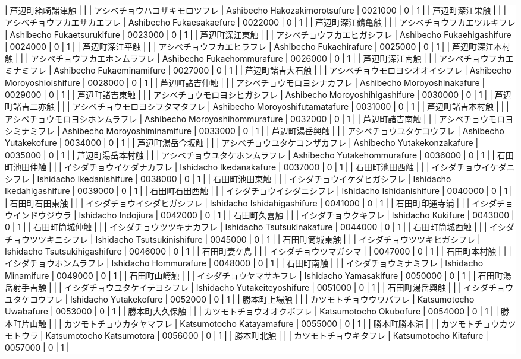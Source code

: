 | 芦辺町箱崎諸津触 |  |  | アシベチョウハコザキモロツフレ   | Ashibecho Hakozakimorotsufure | 0021000 | 0 | 1 |
| 芦辺町深江栄触 |  |  | アシベチョウフカエサカエフレ   | Ashibecho Fukaesakaefure | 0022000 | 0 | 1 |
| 芦辺町深江鶴亀触 |  |  | アシベチョウフカエツルキフレ   | Ashibecho Fukaetsurukifure | 0023000 | 0 | 1 |
| 芦辺町深江東触 |  |  | アシベチョウフカエヒガシフレ   | Ashibecho Fukaehigashifure | 0024000 | 0 | 1 |
| 芦辺町深江平触 |  |  | アシベチョウフカエヒラフレ   | Ashibecho Fukaehirafure | 0025000 | 0 | 1 |
| 芦辺町深江本村触 |  |  | アシベチョウフカエホンムラフレ   | Ashibecho Fukaehommurafure | 0026000 | 0 | 1 |
| 芦辺町深江南触 |  |  | アシベチョウフカエミナミフレ   | Ashibecho Fukaeminamifure | 0027000 | 0 | 1 |
| 芦辺町諸吉大石触 |  |  | アシベチョウモロヨシオオイシフレ   | Ashibecho Moroyoshioishifure | 0028000 | 0 | 1 |
| 芦辺町諸吉仲触 |  |  | アシベチョウモロヨシナカフレ   | Ashibecho Moroyoshinakafure | 0029000 | 0 | 1 |
| 芦辺町諸吉東触 |  |  | アシベチョウモロヨシヒガシフレ   | Ashibecho Moroyoshihigashifure | 0030000 | 0 | 1 |
| 芦辺町諸吉二亦触 |  |  | アシベチョウモロヨシフタマタフレ   | Ashibecho Moroyoshifutamatafure | 0031000 | 0 | 1 |
| 芦辺町諸吉本村触 |  |  | アシベチョウモロヨシホンムラフレ   | Ashibecho Moroyoshihommurafure | 0032000 | 0 | 1 |
| 芦辺町諸吉南触 |  |  | アシベチョウモロヨシミナミフレ   | Ashibecho Moroyoshiminamifure | 0033000 | 0 | 1 |
| 芦辺町湯岳興触 |  |  | アシベチョウユタケコウフレ   | Ashibecho Yutakekofure | 0034000 | 0 | 1 |
| 芦辺町湯岳今坂触 |  |  | アシベチョウユタケコンザカフレ   | Ashibecho Yutakekonzakafure | 0035000 | 0 | 1 |
| 芦辺町湯岳本村触 |  |  | アシベチョウユタケホンムラフレ   | Ashibecho Yutakehommurafure | 0036000 | 0 | 1 |
| 石田町池田仲触 |  |  | イシダチョウイケダナカフレ   | Ishidacho Ikedanakafure | 0037000 | 0 | 1 |
| 石田町池田西触 |  |  | イシダチョウイケダニシフレ   | Ishidacho Ikedanishifure | 0038000 | 0 | 1 |
| 石田町池田東触 |  |  | イシダチョウイケダヒガシフレ   | Ishidacho Ikedahigashifure | 0039000 | 0 | 1 |
| 石田町石田西触 |  |  | イシダチョウイシダニシフレ   | Ishidacho Ishidanishifure | 0040000 | 0 | 1 |
| 石田町石田東触 |  |  | イシダチョウイシダヒガシフレ   | Ishidacho Ishidahigashifure | 0041000 | 0 | 1 |
| 石田町印通寺浦 |  |  | イシダチョウインドウジウラ   | Ishidacho Indojiura | 0042000 | 0 | 1 |
| 石田町久喜触 |  |  | イシダチョウクキフレ   | Ishidacho Kukifure | 0043000 | 0 | 1 |
| 石田町筒城仲触 |  |  | イシダチョウツツキナカフレ   | Ishidacho Tsutsukinakafure | 0044000 | 0 | 1 |
| 石田町筒城西触 |  |  | イシダチョウツツキニシフレ   | Ishidacho Tsutsukinishifure | 0045000 | 0 | 1 |
| 石田町筒城東触 |  |  | イシダチョウツツキヒガシフレ   | Ishidacho Tsutsukihigashifure | 0046000 | 0 | 1 |
| 石田町妻ケ島 |  |  | イシダチョウツマガシマ   |  | 0047000 | 0 | 1 |
| 石田町本村触 |  |  | イシダチョウホンムラフレ   | Ishidacho Hommurafure | 0048000 | 0 | 1 |
| 石田町南触 |  |  | イシダチョウミナミフレ   | Ishidacho Minamifure | 0049000 | 0 | 1 |
| 石田町山崎触 |  |  | イシダチョウヤマサキフレ   | Ishidacho Yamasakifure | 0050000 | 0 | 1 |
| 石田町湯岳射手吉触 |  |  | イシダチョウユタケイテヨシフレ   | Ishidacho Yutakeiteyoshifure | 0051000 | 0 | 1 |
| 石田町湯岳興触 |  |  | イシダチョウユタケコウフレ   | Ishidacho Yutakekofure | 0052000 | 0 | 1 |
| 勝本町上場触 |  |  | カツモトチョウウワバフレ   | Katsumotocho Uwabafure | 0053000 | 0 | 1 |
| 勝本町大久保触 |  |  | カツモトチョウオオクボフレ   | Katsumotocho Okubofure | 0054000 | 0 | 1 |
| 勝本町片山触 |  |  | カツモトチョウカタヤマフレ   | Katsumotocho Katayamafure | 0055000 | 0 | 1 |
| 勝本町勝本浦 |  |  | カツモトチョウカツモトウラ   | Katsumotocho Katsumotora | 0056000 | 0 | 1 |
| 勝本町北触 |  |  | カツモトチョウキタフレ   | Katsumotocho Kitafure | 0057000 | 0 | 1 |